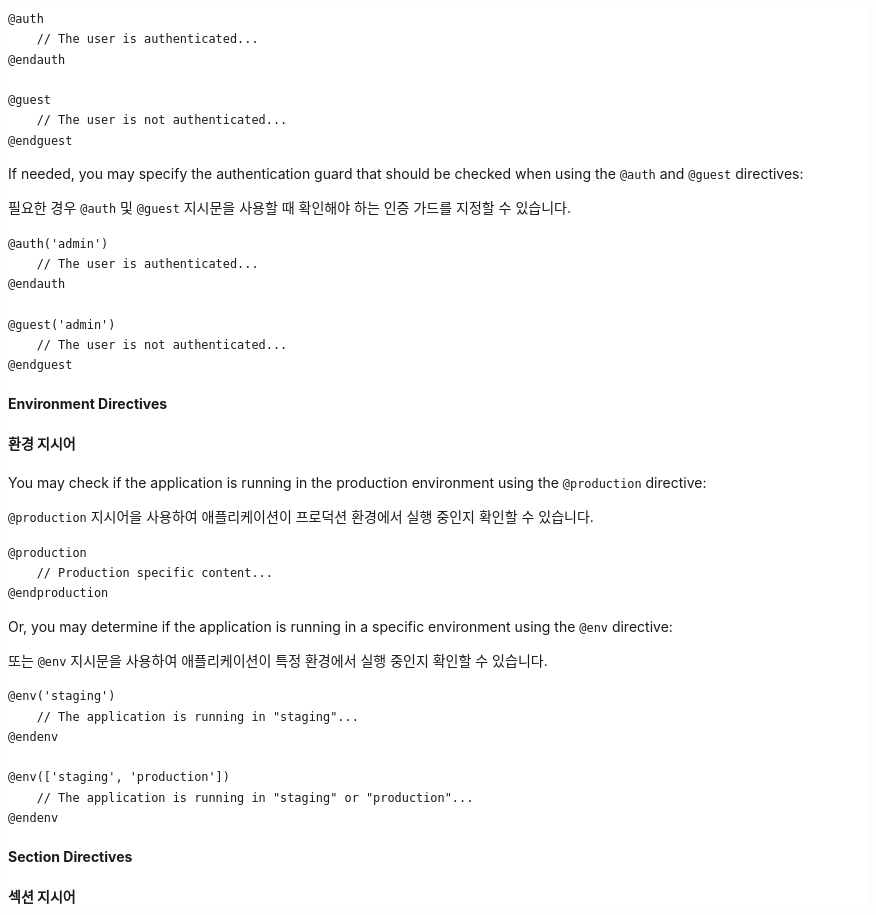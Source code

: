 ```blade
@auth
    // The user is authenticated...
@endauth

@guest
    // The user is not authenticated...
@endguest
```

If needed, you may specify the authentication guard that should be checked when using the `@auth` and `@guest` directives:

필요한 경우 `@auth` 및 `@guest` 지시문을 사용할 때 확인해야 하는 인증 가드를 지정할 수 있습니다.

```blade
@auth('admin')
    // The user is authenticated...
@endauth

@guest('admin')
    // The user is not authenticated...
@endguest
```

<a name="environment-directives"></a>
#### Environment Directives
#### 환경 지시어

You may check if the application is running in the production environment using the `@production` directive:

`@production` 지시어을 사용하여 애플리케이션이 프로덕션 환경에서 실행 중인지 확인할 수 있습니다.

```blade
@production
    // Production specific content...
@endproduction
```

Or, you may determine if the application is running in a specific environment using the `@env` directive:

또는 `@env` 지시문을 사용하여 애플리케이션이 특정 환경에서 실행 중인지 확인할 수 있습니다.

```blade
@env('staging')
    // The application is running in "staging"...
@endenv

@env(['staging', 'production'])
    // The application is running in "staging" or "production"...
@endenv
```

<a name="section-directives"></a>
#### Section Directives
#### 섹션 지시어
